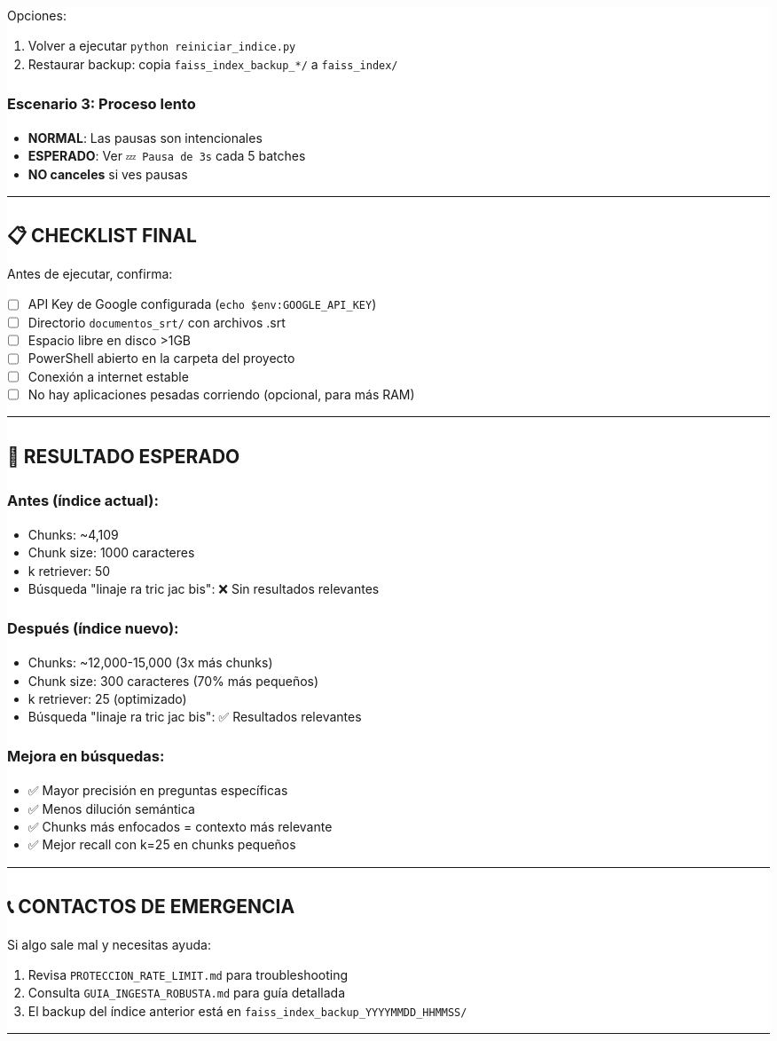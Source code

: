 Opciones:
1. Volver a ejecutar `python reiniciar_indice.py`
2. Restaurar backup: copia `faiss_index_backup_*/` a `faiss_index/`

### Escenario 3: Proceso lento
- **NORMAL**: Las pausas son intencionales
- **ESPERADO**: Ver `💤 Pausa de 3s` cada 5 batches
- **NO canceles** si ves pausas

---

## 📋 CHECKLIST FINAL

Antes de ejecutar, confirma:
- [ ] API Key de Google configurada (`echo $env:GOOGLE_API_KEY`)
- [ ] Directorio `documentos_srt/` con archivos .srt
- [ ] Espacio libre en disco >1GB
- [ ] PowerShell abierto en la carpeta del proyecto
- [ ] Conexión a internet estable
- [ ] No hay aplicaciones pesadas corriendo (opcional, para más RAM)

---

## 🎯 RESULTADO ESPERADO

### Antes (índice actual):
- Chunks: ~4,109
- Chunk size: 1000 caracteres
- k retriever: 50
- Búsqueda "linaje ra tric jac bis": ❌ Sin resultados relevantes

### Después (índice nuevo):
- Chunks: ~12,000-15,000 (3x más chunks)
- Chunk size: 300 caracteres (70% más pequeños)
- k retriever: 25 (optimizado)
- Búsqueda "linaje ra tric jac bis": ✅ Resultados relevantes

### Mejora en búsquedas:
- ✅ Mayor precisión en preguntas específicas
- ✅ Menos dilución semántica
- ✅ Chunks más enfocados = contexto más relevante
- ✅ Mejor recall con k=25 en chunks pequeños

---

## 📞 CONTACTOS DE EMERGENCIA

Si algo sale mal y necesitas ayuda:
1. Revisa `PROTECCION_RATE_LIMIT.md` para troubleshooting
2. Consulta `GUIA_INGESTA_ROBUSTA.md` para guía detallada
3. El backup del índice anterior está en `faiss_index_backup_YYYYMMDD_HHMMSS/`

---